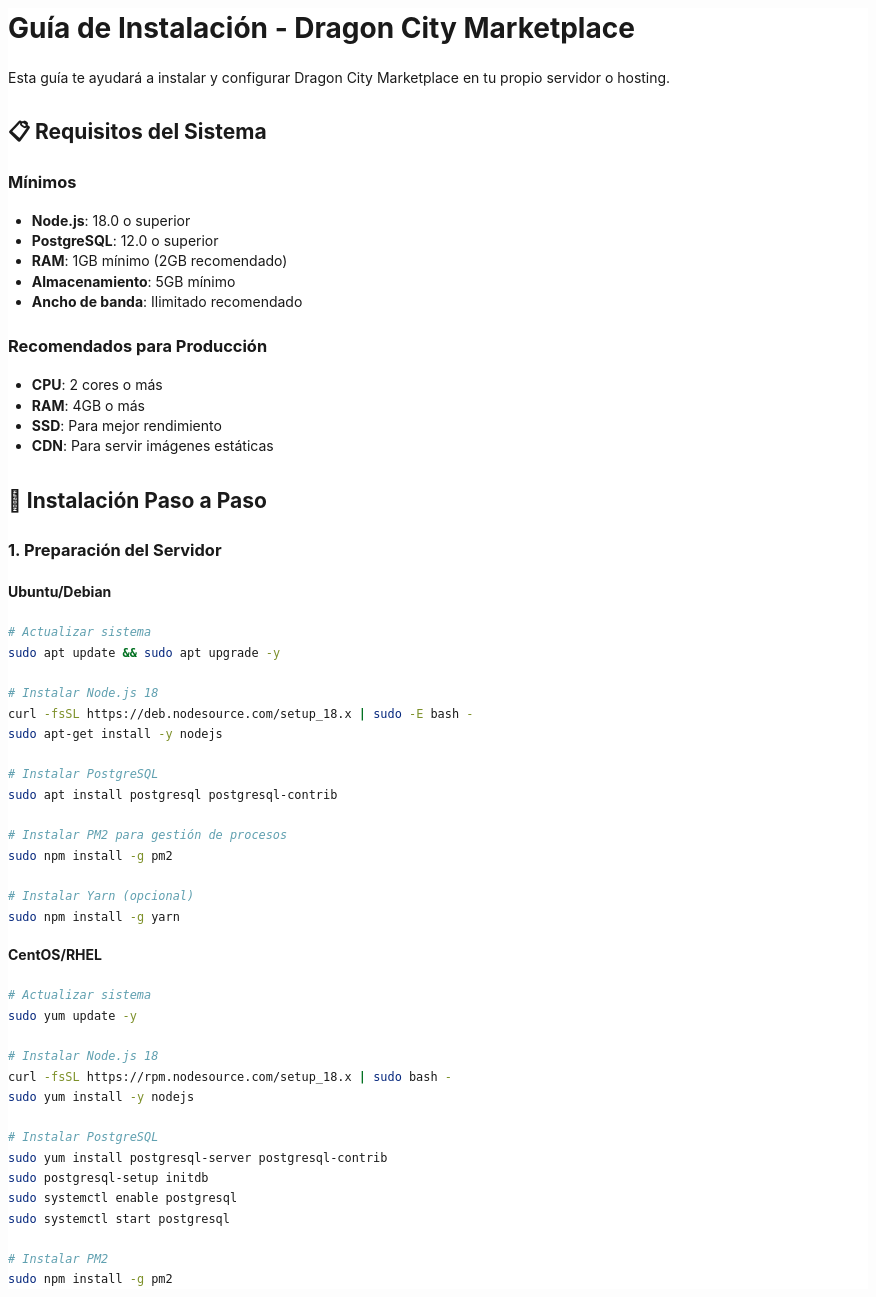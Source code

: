 
# Guía de Instalación - Dragon City Marketplace

Esta guía te ayudará a instalar y configurar Dragon City Marketplace en tu propio servidor o hosting.

## 📋 Requisitos del Sistema

### Mínimos
- **Node.js**: 18.0 o superior
- **PostgreSQL**: 12.0 o superior
- **RAM**: 1GB mínimo (2GB recomendado)
- **Almacenamiento**: 5GB mínimo
- **Ancho de banda**: Ilimitado recomendado

### Recomendados para Producción
- **CPU**: 2 cores o más
- **RAM**: 4GB o más
- **SSD**: Para mejor rendimiento
- **CDN**: Para servir imágenes estáticas

## 🚀 Instalación Paso a Paso

### 1. Preparación del Servidor

#### Ubuntu/Debian
```bash
# Actualizar sistema
sudo apt update && sudo apt upgrade -y

# Instalar Node.js 18
curl -fsSL https://deb.nodesource.com/setup_18.x | sudo -E bash -
sudo apt-get install -y nodejs

# Instalar PostgreSQL
sudo apt install postgresql postgresql-contrib

# Instalar PM2 para gestión de procesos
sudo npm install -g pm2

# Instalar Yarn (opcional)
sudo npm install -g yarn
```

#### CentOS/RHEL
```bash
# Actualizar sistema
sudo yum update -y

# Instalar Node.js 18
curl -fsSL https://rpm.nodesource.com/setup_18.x | sudo bash -
sudo yum install -y nodejs

# Instalar PostgreSQL
sudo yum install postgresql-server postgresql-contrib
sudo postgresql-setup initdb
sudo systemctl enable postgresql
sudo systemctl start postgresql

# Instalar PM2
sudo npm install -g pm2
```